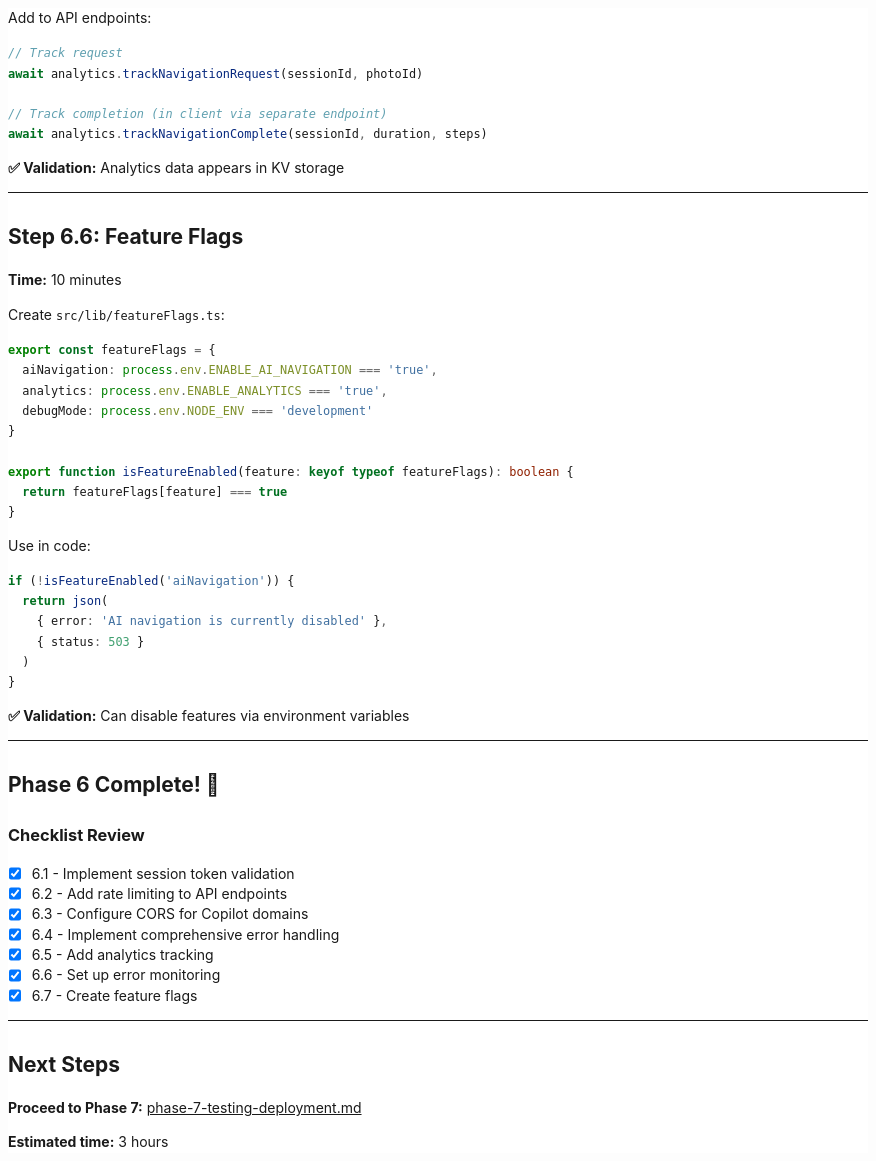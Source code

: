 Add to API endpoints:

```typescript
// Track request
await analytics.trackNavigationRequest(sessionId, photoId)

// Track completion (in client via separate endpoint)
await analytics.trackNavigationComplete(sessionId, duration, steps)
```

**✅ Validation:** Analytics data appears in KV storage

---

## Step 6.6: Feature Flags

**Time:** 10 minutes

Create `src/lib/featureFlags.ts`:

```typescript
export const featureFlags = {
  aiNavigation: process.env.ENABLE_AI_NAVIGATION === 'true',
  analytics: process.env.ENABLE_ANALYTICS === 'true',
  debugMode: process.env.NODE_ENV === 'development'
}

export function isFeatureEnabled(feature: keyof typeof featureFlags): boolean {
  return featureFlags[feature] === true
}
```

Use in code:

```typescript
if (!isFeatureEnabled('aiNavigation')) {
  return json(
    { error: 'AI navigation is currently disabled' },
    { status: 503 }
  )
}
```

**✅ Validation:** Can disable features via environment variables

---

## Phase 6 Complete! 🎉

### Checklist Review

- [x] 6.1 - Implement session token validation
- [x] 6.2 - Add rate limiting to API endpoints
- [x] 6.3 - Configure CORS for Copilot domains
- [x] 6.4 - Implement comprehensive error handling
- [x] 6.5 - Add analytics tracking
- [x] 6.6 - Set up error monitoring
- [x] 6.7 - Create feature flags

---

## Next Steps

**Proceed to Phase 7:** [phase-7-testing-deployment.md](./phase-7-testing-deployment.md)

**Estimated time:** 3 hours
